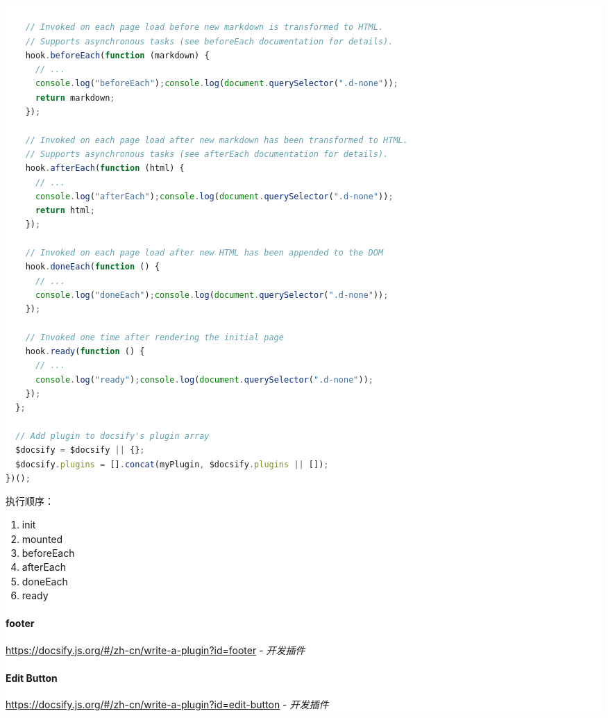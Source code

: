 ```js

    // Invoked on each page load before new markdown is transformed to HTML.
    // Supports asynchronous tasks (see beforeEach documentation for details).
    hook.beforeEach(function (markdown) {
      // ...
      console.log("beforeEach");console.log(document.querySelector(".d-none"));
      return markdown;
    });

    // Invoked on each page load after new markdown has been transformed to HTML.
    // Supports asynchronous tasks (see afterEach documentation for details).
    hook.afterEach(function (html) {
      // ...
      console.log("afterEach");console.log(document.querySelector(".d-none"));
      return html;
    });

    // Invoked on each page load after new HTML has been appended to the DOM
    hook.doneEach(function () {
      // ...
      console.log("doneEach");console.log(document.querySelector(".d-none"));
    });

    // Invoked one time after rendering the initial page
    hook.ready(function () {
      // ...
      console.log("ready");console.log(document.querySelector(".d-none"));
    });
  };

  // Add plugin to docsify's plugin array
  $docsify = $docsify || {};
  $docsify.plugins = [].concat(myPlugin, $docsify.plugins || []);
})();
```

执行顺序：

1. init
2. mounted
3. beforeEach
4. afterEach
5. doneEach
6. ready

#### footer

https://docsify.js.org/#/zh-cn/write-a-plugin?id=footer - *开发插件*

#### Edit Button

https://docsify.js.org/#/zh-cn/write-a-plugin?id=edit-button - *开发插件*
